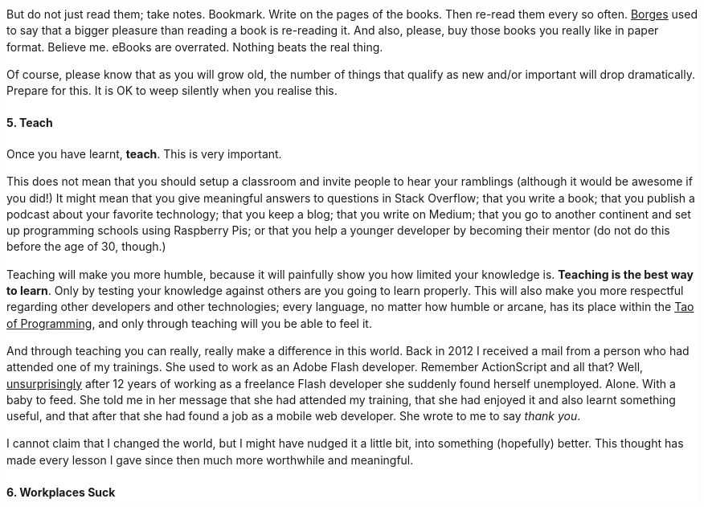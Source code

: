 But do not just read them; take notes. Bookmark. Write on the pages of the books. Then re-read them every so often. [Borges](https://en.wikipedia.org/wiki/Jorge_Luis_Borges) used to say that a bigger pleasure than reading a book is re-reading it. And also, please, buy those books you really like in paper format. Believe me. eBooks are overrated. Nothing beats the real thing.

Of course, please know that as you will grow old, the number of things that qualify as new and/or important will drop dramatically. Prepare for this. It is OK to weep silently when you realise this.





<iframe width="500" height="250" src="https://medium.freecodecamp.org/media/047ea547087fc0b19461c7ee5b5b84de?postId=3c5dd112210c" data-media-id="047ea547087fc0b19461c7ee5b5b84de" allowfullscreen="" frameborder="0"></iframe>





#### 5\. Teach

Once you have learnt, **teach**. This is very important.

This does not mean that you should setup a classroom and invite people to hear your ramblings (although it would be awesome if you did!) It might mean that you give meaningful answers to questions in Stack Overflow; that you write a book; that you publish a podcast about your favorite technology; that you keep a blog; that you write on Medium; that you go to another continent and set up programming schools using Raspberry Pis; or that you help a younger developer by becoming their mentor (do not do this before the age of 30, though.)

Teaching will make you more humble, because it will painfully show you how limited your knowledge is. **Teaching is the best way to learn**. Only by testing your knowledge against others are you going to learn properly. This will also make you more respectful regarding other developers and other technologies; every language, no matter how humble or arcane, has its place within the [Tao of Programming](http://canonical.org/~kragen/tao-of-programming.html), and only through teaching will you be able to feel it.

And through teaching you can really, really make a difference in this world. Back in 2012 I received a mail from a person who had attended one of my trainings. She used to work as an Adobe Flash developer. Remember ActionScript and all that? Well, [unsurprisingly](https://www.apple.com/hotnews/thoughts-on-flash/) after 12 years of working as a freelance Flash developer she suddenly found herself unemployed. Alone. With a baby to feed. She told me in her message that she had attended my training, that she had enjoyed it and also learnt something useful, and that after that she had found a job as a mobile web developer. She wrote to me to say _thank you_.

I cannot claim that I changed the world, but I might have nudged it a little bit, into something (hopefully) better. This thought has made every lesson I gave since then much more worthwhile and meaningful.

#### 6\. Workplaces Suck





<iframe width="500" height="250" src="https://medium.freecodecamp.org/media/40f091993ec458276aac241ab891033b?postId=3c5dd112210c" data-media-id="40f091993ec458276aac241ab891033b" allowfullscreen="" frameborder="0"></iframe>

